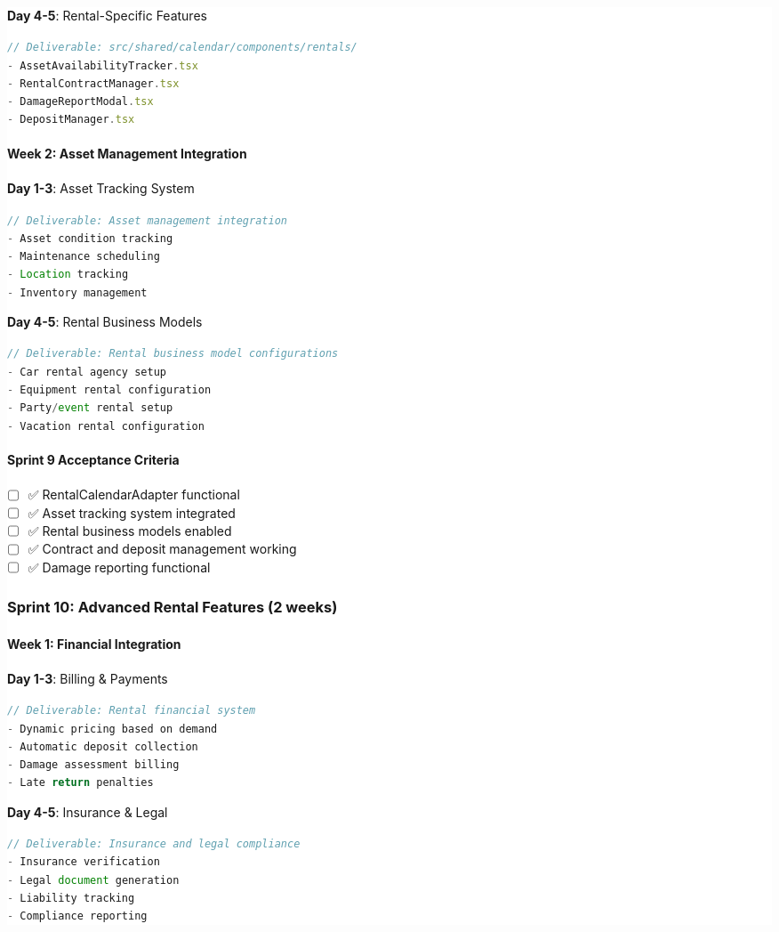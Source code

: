 **Day 4-5**: Rental-Specific Features
```typescript
// Deliverable: src/shared/calendar/components/rentals/
- AssetAvailabilityTracker.tsx
- RentalContractManager.tsx
- DamageReportModal.tsx
- DepositManager.tsx
```

#### **Week 2: Asset Management Integration**
**Day 1-3**: Asset Tracking System
```typescript
// Deliverable: Asset management integration
- Asset condition tracking
- Maintenance scheduling
- Location tracking
- Inventory management
```

**Day 4-5**: Rental Business Models
```typescript
// Deliverable: Rental business model configurations
- Car rental agency setup
- Equipment rental configuration
- Party/event rental setup
- Vacation rental configuration
```

#### **Sprint 9 Acceptance Criteria**
- [ ] ✅ RentalCalendarAdapter functional
- [ ] ✅ Asset tracking system integrated
- [ ] ✅ Rental business models enabled
- [ ] ✅ Contract and deposit management working
- [ ] ✅ Damage reporting functional

### **Sprint 10: Advanced Rental Features** (2 weeks)

#### **Week 1: Financial Integration**
**Day 1-3**: Billing & Payments
```typescript
// Deliverable: Rental financial system
- Dynamic pricing based on demand
- Automatic deposit collection
- Damage assessment billing
- Late return penalties
```

**Day 4-5**: Insurance & Legal
```typescript
// Deliverable: Insurance and legal compliance
- Insurance verification
- Legal document generation
- Liability tracking
- Compliance reporting
```

